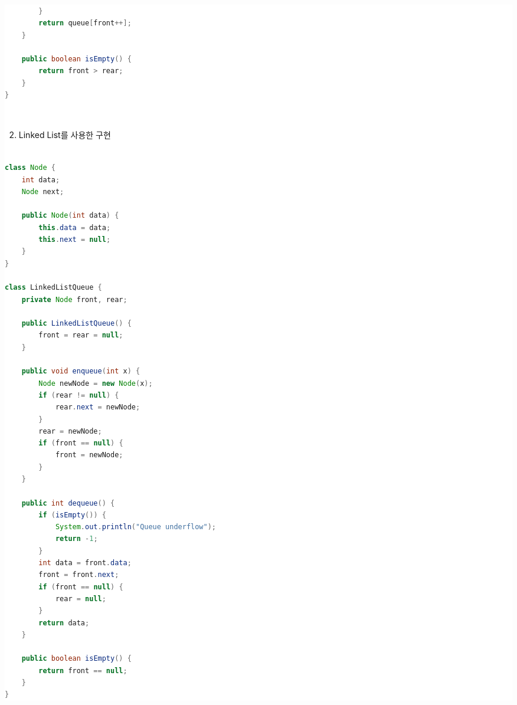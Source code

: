 ```java
        }
        return queue[front++];
    }

    public boolean isEmpty() {
        return front > rear;
    }
}

```

<br>


2. Linked List를 사용한 구현
```java

class Node {
    int data;
    Node next;

    public Node(int data) {
        this.data = data;
        this.next = null;
    }
}

class LinkedListQueue {
    private Node front, rear;

    public LinkedListQueue() {
        front = rear = null;
    }

    public void enqueue(int x) {
        Node newNode = new Node(x);
        if (rear != null) {
            rear.next = newNode;
        }
        rear = newNode;
        if (front == null) {
            front = newNode;
        }
    }

    public int dequeue() {
        if (isEmpty()) {
            System.out.println("Queue underflow");
            return -1;
        }
        int data = front.data;
        front = front.next;
        if (front == null) {
            rear = null;
        }
        return data;
    }

    public boolean isEmpty() {
        return front == null;
    }
}

```
